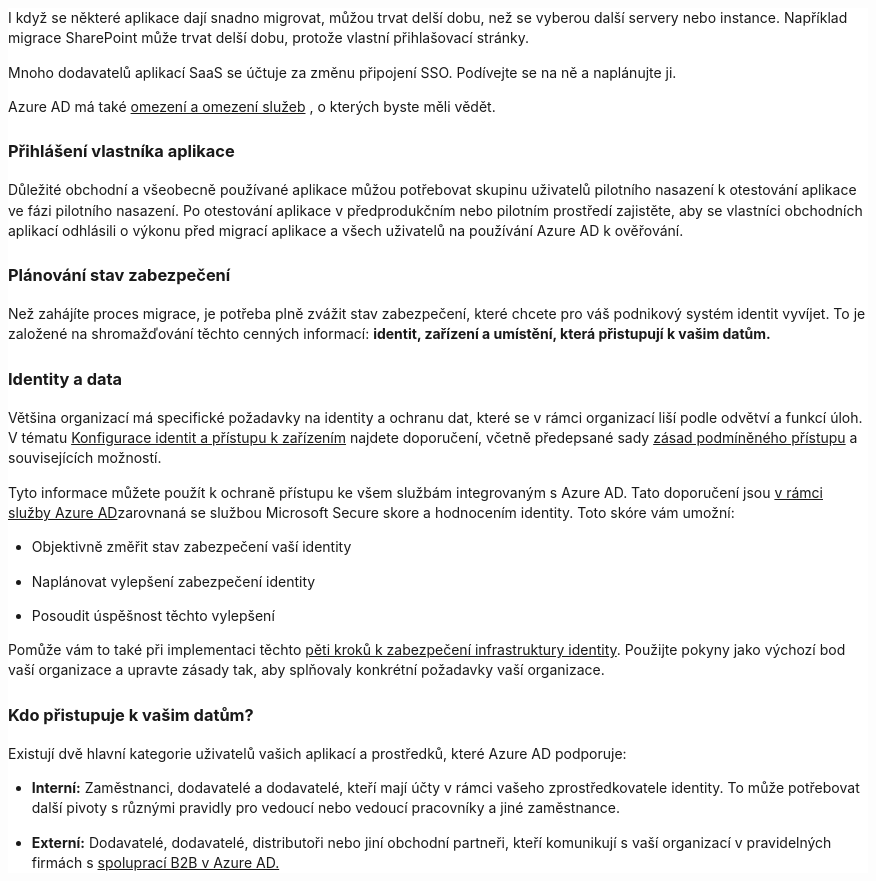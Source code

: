 I když se některé aplikace dají snadno migrovat, můžou trvat delší dobu, než se vyberou další servery nebo instance. Například migrace SharePoint může trvat delší dobu, protože vlastní přihlašovací stránky.

Mnoho dodavatelů aplikací SaaS se účtuje za změnu připojení SSO. Podívejte se na ně a naplánujte ji.

Azure AD má také [omezení a omezení služeb](../enterprise-users/directory-service-limits-restrictions.md) , o kterých byste měli vědět.

### <a name="app-owner-sign-off"></a>Přihlášení vlastníka aplikace

Důležité obchodní a všeobecně používané aplikace můžou potřebovat skupinu uživatelů pilotního nasazení k otestování aplikace ve fázi pilotního nasazení. Po otestování aplikace v předprodukčním nebo pilotním prostředí zajistěte, aby se vlastníci obchodních aplikací odhlásili o výkonu před migrací aplikace a všech uživatelů na používání Azure AD k ověřování.

### <a name="plan-the-security-posture"></a>Plánování stav zabezpečení

Než zahájíte proces migrace, je potřeba plně zvážit stav zabezpečení, které chcete pro váš podnikový systém identit vyvíjet. To je založené na shromažďování těchto cenných informací: **identit, zařízení a umístění, která přistupují k vašim datům.**

### <a name="identities-and-data"></a>Identity a data

Většina organizací má specifické požadavky na identity a ochranu dat, které se v rámci organizací liší podle odvětví a funkcí úloh. V tématu [Konfigurace identit a přístupu k zařízením](/microsoft-365/enterprise/microsoft-365-policies-configurations) najdete doporučení, včetně předepsané sady [zásad podmíněného přístupu](../conditional-access/overview.md) a souvisejících možností.

Tyto informace můžete použít k ochraně přístupu ke všem službám integrovaným s Azure AD. Tato doporučení jsou [v rámci služby Azure AD](../fundamentals/identity-secure-score.md)zarovnaná se službou Microsoft Secure skore a hodnocením identity. Toto skóre vám umožní:

- Objektivně změřit stav zabezpečení vaší identity

- Naplánovat vylepšení zabezpečení identity

- Posoudit úspěšnost těchto vylepšení

Pomůže vám to také při implementaci těchto [pěti kroků k zabezpečení infrastruktury identity](../../security/fundamentals/steps-secure-identity.md). Použijte pokyny jako výchozí bod vaší organizace a upravte zásady tak, aby splňovaly konkrétní požadavky vaší organizace.

### <a name="who-is-accessing-your-data"></a>Kdo přistupuje k vašim datům?

Existují dvě hlavní kategorie uživatelů vašich aplikací a prostředků, které Azure AD podporuje:

- **Interní:** Zaměstnanci, dodavatelé a dodavatelé, kteří mají účty v rámci vašeho zprostředkovatele identity. To může potřebovat další pivoty s různými pravidly pro vedoucí nebo vedoucí pracovníky a jiné zaměstnance.

- **Externí:** Dodavatelé, dodavatelé, distributoři nebo jiní obchodní partneři, kteří komunikují s vaší organizací v pravidelných firmách s [spoluprací B2B v Azure AD.](../external-identities/what-is-b2b.md)
